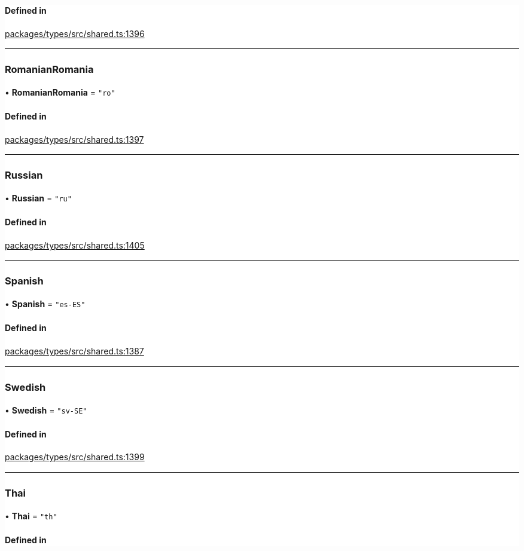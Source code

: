 #### Defined in

[packages/types/src/shared.ts:1396](https://github.com/deepsarda/discordeno/blob/c6dc30bb/packages/types/src/shared.ts#L1396)

---

### RomanianRomania

• **RomanianRomania** = `"ro"`

#### Defined in

[packages/types/src/shared.ts:1397](https://github.com/deepsarda/discordeno/blob/c6dc30bb/packages/types/src/shared.ts#L1397)

---

### Russian

• **Russian** = `"ru"`

#### Defined in

[packages/types/src/shared.ts:1405](https://github.com/deepsarda/discordeno/blob/c6dc30bb/packages/types/src/shared.ts#L1405)

---

### Spanish

• **Spanish** = `"es-ES"`

#### Defined in

[packages/types/src/shared.ts:1387](https://github.com/deepsarda/discordeno/blob/c6dc30bb/packages/types/src/shared.ts#L1387)

---

### Swedish

• **Swedish** = `"sv-SE"`

#### Defined in

[packages/types/src/shared.ts:1399](https://github.com/deepsarda/discordeno/blob/c6dc30bb/packages/types/src/shared.ts#L1399)

---

### Thai

• **Thai** = `"th"`

#### Defined in
